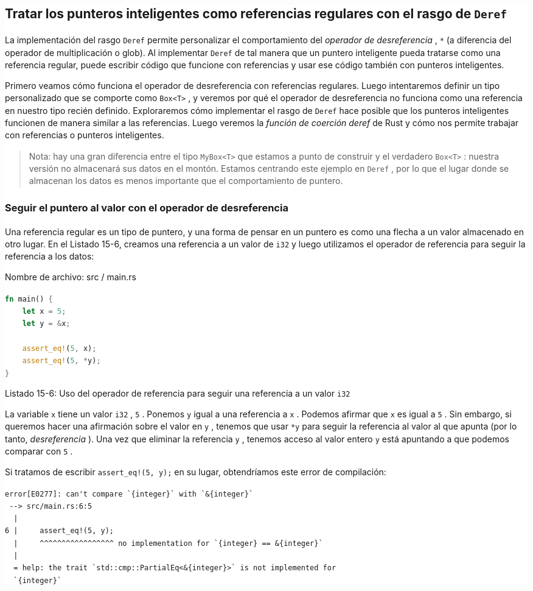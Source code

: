 ## Tratar los punteros inteligentes como referencias regulares con el rasgo de `Deref`

La implementación del rasgo `Deref` permite personalizar el comportamiento del *operador de desreferencia* , `*` (a diferencia del operador de multiplicación o glob). Al implementar `Deref` de tal manera que un puntero inteligente pueda tratarse como una referencia regular, puede escribir código que funcione con referencias y usar ese código también con punteros inteligentes.

Primero veamos cómo funciona el operador de desreferencia con referencias regulares. Luego intentaremos definir un tipo personalizado que se comporte como `Box<T>` , y veremos por qué el operador de desreferencia no funciona como una referencia en nuestro tipo recién definido. Exploraremos cómo implementar el rasgo de `Deref` hace posible que los punteros inteligentes funcionen de manera similar a las referencias. Luego veremos la *función de coerción deref* de Rust y cómo nos permite trabajar con referencias o punteros inteligentes.

> Nota: hay una gran diferencia entre el tipo `MyBox<T>` que estamos a punto de construir y el verdadero `Box<T>` : nuestra versión no almacenará sus datos en el montón. Estamos centrando este ejemplo en `Deref` , por lo que el lugar donde se almacenan los datos es menos importante que el comportamiento de puntero.

### Seguir el puntero al valor con el operador de desreferencia

Una referencia regular es un tipo de puntero, y una forma de pensar en un puntero es como una flecha a un valor almacenado en otro lugar. En el Listado 15-6, creamos una referencia a un valor de `i32` y luego utilizamos el operador de referencia para seguir la referencia a los datos:

<span class="filename">Nombre de archivo: src / main.rs</span>

```rust
fn main() {
    let x = 5;
    let y = &x;

    assert_eq!(5, x);
    assert_eq!(5, *y);
}
```

<span class="caption">Listado 15-6: Uso del operador de referencia para seguir una referencia a un valor <code>i32</code></span>

La variable `x` tiene un valor `i32` , `5` . Ponemos `y` igual a una referencia a `x` . Podemos afirmar que `x` es igual a `5` . Sin embargo, si queremos hacer una afirmación sobre el valor en `y` , tenemos que usar `*y` para seguir la referencia al valor al que apunta (por lo tanto, *desreferencia* ). Una vez que eliminar la referencia `y` , tenemos acceso al valor entero `y` está apuntando a que podemos comparar con `5` .

Si tratamos de escribir `assert_eq!(5, y);` en su lugar, obtendríamos este error de compilación:

```text
error[E0277]: can't compare `{integer}` with `&{integer}`
 --> src/main.rs:6:5
  |
6 |     assert_eq!(5, y);
  |     ^^^^^^^^^^^^^^^^^ no implementation for `{integer} == &{integer}`
  |
  = help: the trait `std::cmp::PartialEq<&{integer}>` is not implemented for
  `{integer}`
```
